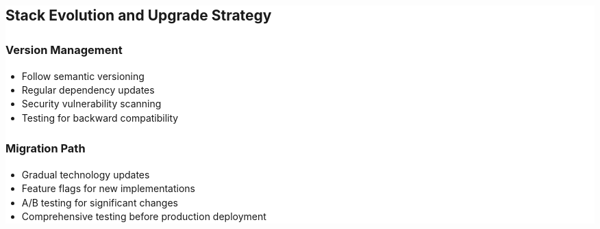 ## Stack Evolution and Upgrade Strategy

### Version Management
- Follow semantic versioning
- Regular dependency updates
- Security vulnerability scanning
- Testing for backward compatibility

### Migration Path
- Gradual technology updates
- Feature flags for new implementations
- A/B testing for significant changes
- Comprehensive testing before production deployment